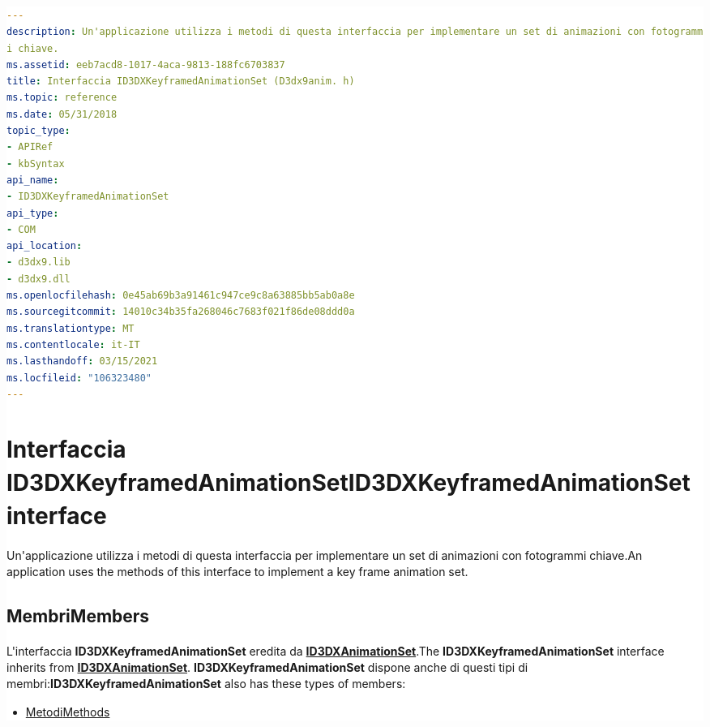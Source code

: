 ```yaml
---
description: Un'applicazione utilizza i metodi di questa interfaccia per implementare un set di animazioni con fotogrammi chiave.
ms.assetid: eeb7acd8-1017-4aca-9813-188fc6703837
title: Interfaccia ID3DXKeyframedAnimationSet (D3dx9anim. h)
ms.topic: reference
ms.date: 05/31/2018
topic_type:
- APIRef
- kbSyntax
api_name:
- ID3DXKeyframedAnimationSet
api_type:
- COM
api_location:
- d3dx9.lib
- d3dx9.dll
ms.openlocfilehash: 0e45ab69b3a91461c947ce9c8a63885bb5ab0a8e
ms.sourcegitcommit: 14010c34b35fa268046c7683f021f86de08ddd0a
ms.translationtype: MT
ms.contentlocale: it-IT
ms.lasthandoff: 03/15/2021
ms.locfileid: "106323480"
---
```

# <a name="id3dxkeyframedanimationset-interface"></a><span data-ttu-id="d8e54-103">Interfaccia ID3DXKeyframedAnimationSet</span><span class="sxs-lookup"><span data-stu-id="d8e54-103">ID3DXKeyframedAnimationSet interface</span></span>

<span data-ttu-id="d8e54-104">Un'applicazione utilizza i metodi di questa interfaccia per implementare un set di animazioni con fotogrammi chiave.</span><span class="sxs-lookup"><span data-stu-id="d8e54-104">An application uses the methods of this interface to implement a key frame animation set.</span></span>

## <a name="members"></a><span data-ttu-id="d8e54-105">Membri</span><span class="sxs-lookup"><span data-stu-id="d8e54-105">Members</span></span>

<span data-ttu-id="d8e54-106">L'interfaccia **ID3DXKeyframedAnimationSet** eredita da [**ID3DXAnimationSet**](id3dxanimationset.md).</span><span class="sxs-lookup"><span data-stu-id="d8e54-106">The **ID3DXKeyframedAnimationSet** interface inherits from [**ID3DXAnimationSet**](id3dxanimationset.md).</span></span> <span data-ttu-id="d8e54-107">**ID3DXKeyframedAnimationSet** dispone anche di questi tipi di membri:</span><span class="sxs-lookup"><span data-stu-id="d8e54-107">**ID3DXKeyframedAnimationSet** also has these types of members:</span></span>

-   [<span data-ttu-id="d8e54-108">Metodi</span><span class="sxs-lookup"><span data-stu-id="d8e54-108">Methods</span></span>](#methods)
